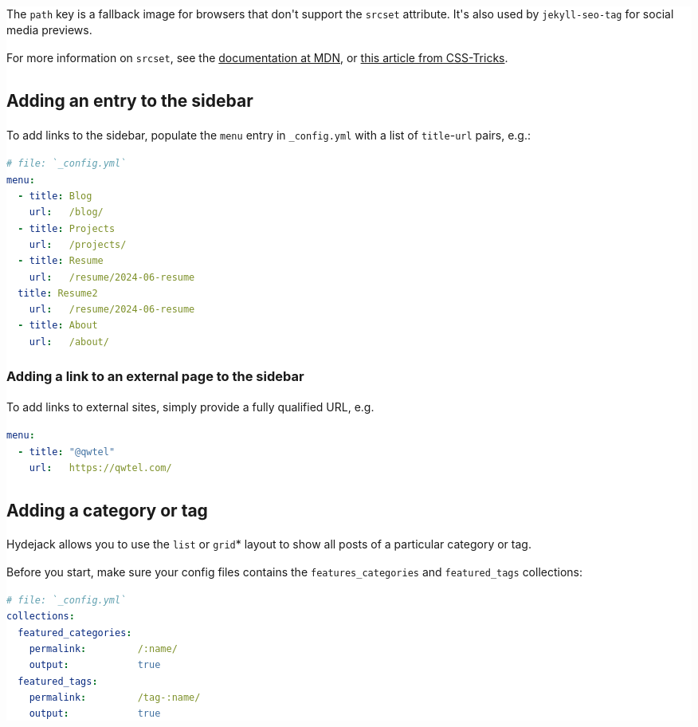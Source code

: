 The `path` key is a fallback image for browsers that don't support the `srcset` attribute. It's also used by `jekyll-seo-tag` for social media previews.

For more information on `srcset`, see the [documentation at MDN][mdn-srcset], or [this article from CSS-Tricks][csstricks].

[imagemagick]: https://imagemagick.org/index.php
[mipmap]: https://en.wikipedia.org/wiki/Mipmap
[mdn-srcset]: https://developer.mozilla.org/en-US/docs/Web/HTML/Element/img#attr-srcset
[mdn-sizes]: https://developer.mozilla.org/en-US/docs/Web/HTML/Element/img#attr-sizes
[csstricks]: https://css-tricks.com/responsive-images-youre-just-changing-resolutions-use-srcset/



## Adding an entry to the sidebar
To add links to the sidebar, populate the `menu` entry in `_config.yml` with a list of `title`-`url` pairs, e.g.:

```yml
# file: `_config.yml`
menu:
  - title: Blog
    url:   /blog/
  - title: Projects
    url:   /projects/
  - title: Resume
    url:   /resume/2024-06-resume
  title: Resume2
    url:   /resume/2024-06-resume
  - title: About
    url:   /about/
```

### Adding a link to an external page to the sidebar
To add links to external sites, simply provide a fully qualified URL, e.g.

```yml
menu:
  - title: "@qwtel"
    url:   https://qwtel.com/
``` 

## Adding a category or tag
Hydejack allows you to use the `list` or `grid`\* layout to show all posts of a particular category or tag.

Before you start, make sure your config files contains the `features_categories` and `featured_tags` collections:

~~~yml
# file: `_config.yml`
collections:
  featured_categories:
    permalink:         /:name/
    output:            true
  featured_tags:
    permalink:         /tag-:name/
    output:            true
~~~


[h2vx]: http://h2vx.com/vcf/
[welcome]: https://hydejack.com/
[resume]: https://hydejack.com/resume/
[projects]: https://hydejack.com/projects/
[project]: https://hydejack.com/projects/default/
[strings]: https://github.com/hydecorp/hydejack-site/blob/master/_data/strings.yml
[resumeyml]: https://github.com/hydecorp/hydejack-site/blob/master/_data/resume.yml